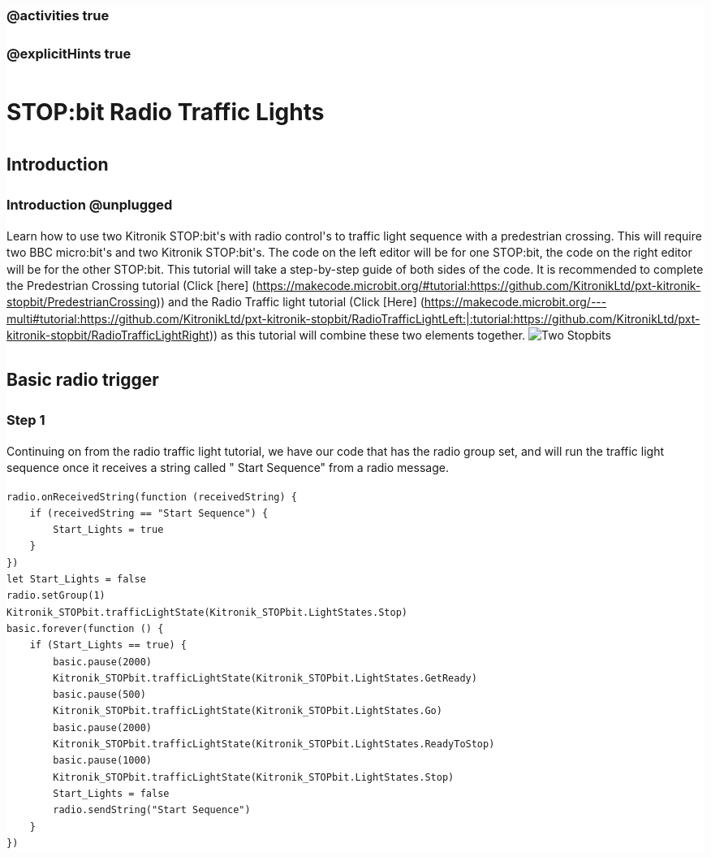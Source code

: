 ### @activities true
### @explicitHints true

# STOP:bit Radio Traffic Lights

## Introduction
### Introduction @unplugged
Learn how to use two Kitronik STOP:bit's with radio control's to traffic light sequence with a predestrian crossing. This will require two BBC micro:bit's and two Kitronik STOP:bit's.
The code on the left editor will be for one STOP:bit, the code on the right editor will be for the other STOP:bit.  This tutorial will take a step-by-step guide of both sides of the code.
It is recommended to complete the Predestrian Crossing tutorial (Click [here] (https://makecode.microbit.org/#tutorial:https://github.com/KitronikLtd/pxt-kitronik-stopbit/PredestrianCrossing)) and the Radio Traffic light tutorial (Click [Here] (https://makecode.microbit.org/---multi#tutorial:https://github.com/KitronikLtd/pxt-kitronik-stopbit/RadioTrafficLightLeft:|:tutorial:https://github.com/KitronikLtd/pxt-kitronik-stopbit/RadioTrafficLightRight))
as this tutorial will combine these two elements together.
![Two Stopbits](https://KitronikLtd.github.io/pxt-kitronik-stopbit/assets/two-stopbits.jpg)

## Basic radio trigger
### Step 1
Continuing on from the radio traffic light tutorial, we have our code that has the radio group set, and will run the traffic light sequence once it receives a string called " Start Sequence" from a radio message.
```template
radio.onReceivedString(function (receivedString) {
    if (receivedString == "Start Sequence") {
        Start_Lights = true
    }
})
let Start_Lights = false
radio.setGroup(1)
Kitronik_STOPbit.trafficLightState(Kitronik_STOPbit.LightStates.Stop)
basic.forever(function () {
    if (Start_Lights == true) {
        basic.pause(2000)
        Kitronik_STOPbit.trafficLightState(Kitronik_STOPbit.LightStates.GetReady)
        basic.pause(500)
        Kitronik_STOPbit.trafficLightState(Kitronik_STOPbit.LightStates.Go)
        basic.pause(2000)
        Kitronik_STOPbit.trafficLightState(Kitronik_STOPbit.LightStates.ReadyToStop)
        basic.pause(1000)
        Kitronik_STOPbit.trafficLightState(Kitronik_STOPbit.LightStates.Stop)
        Start_Lights = false
        radio.sendString("Start Sequence")
    }
})
```

